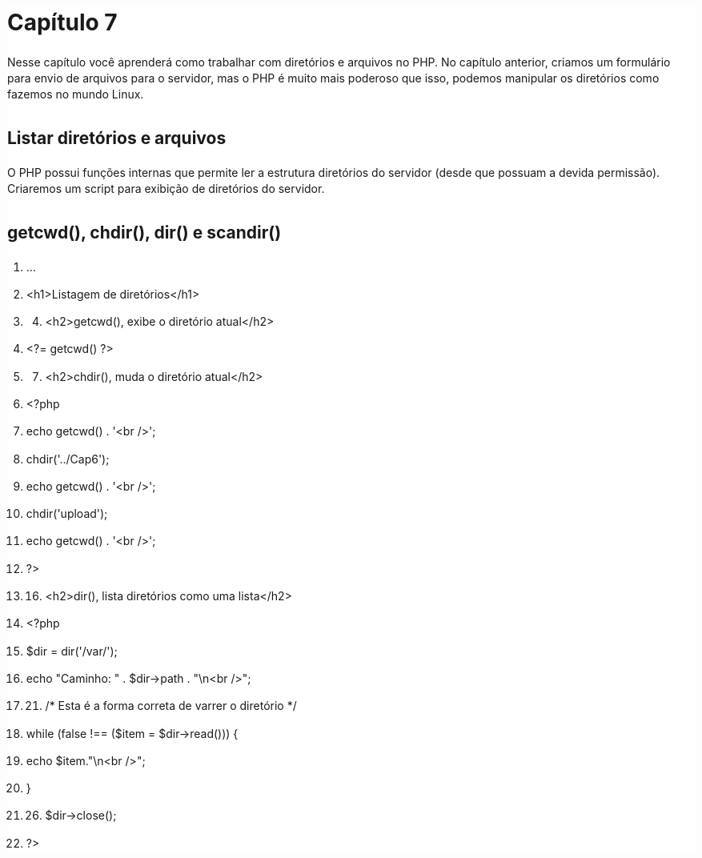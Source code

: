 
Capítulo 7
==========

Nesse capítulo você aprenderá como trabalhar com diretórios e arquivos
no PHP. No capítulo anterior, criamos um formulário para envio de
arquivos para o servidor, mas o PHP é muito mais poderoso que isso,
podemos manipular os diretórios como fazemos no mundo Linux.

Listar diretórios e arquivos
----------------------------

O PHP possui funções internas que permite ler a estrutura diretórios do
servidor (desde que possuam a devida permissão). Criaremos um script
para exibição de diretórios do servidor.

getcwd(), chdir(), dir() e scandir()
------------------------------------

1.  ...

2.  &lt;h1&gt;Listagem de diretórios&lt;/h1&gt;

3.  4.  &lt;h2&gt;getcwd(), exibe o diretório atual&lt;/h2&gt;

5.  &lt;?= getcwd() ?&gt;

6.  7.  &lt;h2&gt;chdir(), muda o diretório atual&lt;/h2&gt;

8.  &lt;?php

9.  echo getcwd() . '&lt;br /&gt;';

10. chdir('../Cap6');

11. echo getcwd() . '&lt;br /&gt;';

12. chdir('upload');

13. echo getcwd() . '&lt;br /&gt;';

14. ?&gt;

15. 16. &lt;h2&gt;dir(), lista diretórios como uma lista&lt;/h2&gt;

17. &lt;?php

18. \$dir = dir('/var/');

19. echo "Caminho: " . \$dir-&gt;path . "\\n&lt;br /&gt;";

20. 21. /\* Esta é a forma correta de varrer o diretório \*/

22. while (false !== (\$item = \$dir-&gt;read())) {

23. echo \$item."\\n&lt;br /&gt;";

24. }

25. 26. \$dir-&gt;close();

27. ?&gt;
